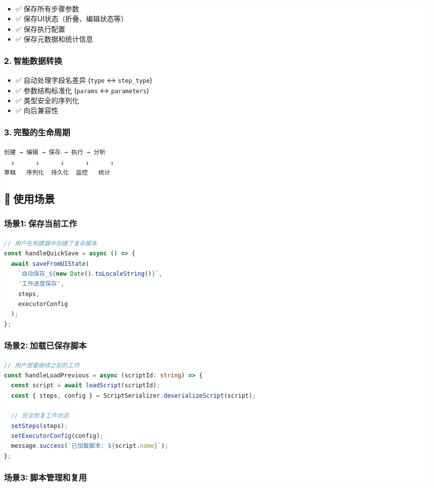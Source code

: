 - ✅ 保存所有步骤参数
- ✅ 保存UI状态（折叠、编辑状态等）
- ✅ 保存执行配置
- ✅ 保存元数据和统计信息

### 2. 智能数据转换

- ✅ 自动处理字段名差异 (`type` ↔ `step_type`)
- ✅ 参数结构标准化 (`params` ↔ `parameters`)
- ✅ 类型安全的序列化
- ✅ 向后兼容性

### 3. 完整的生命周期

```
创建 → 编辑 → 保存 → 执行 → 分析
  ↓      ↓      ↓      ↓      ↓
草稿   序列化  持久化  监控   统计
```

## 📝 使用场景

### 场景1: 保存当前工作

```typescript
// 用户在构建器中创建了复杂脚本
const handleQuickSave = async () => {
  await saveFromUIState(
    `自动保存_${new Date().toLocaleString()}`,
    '工作进度保存',
    steps,
    executorConfig
  );
};
```

### 场景2: 加载已保存脚本

```typescript
// 用户想要继续之前的工作
const handleLoadPrevious = async (scriptId: string) => {
  const script = await loadScript(scriptId);
  const { steps, config } = ScriptSerializer.deserializeScript(script);
  
  // 完全恢复工作状态
  setSteps(steps);
  setExecutorConfig(config);
  message.success(`已加载脚本: ${script.name}`);
};
```

### 场景3: 脚本管理和复用
